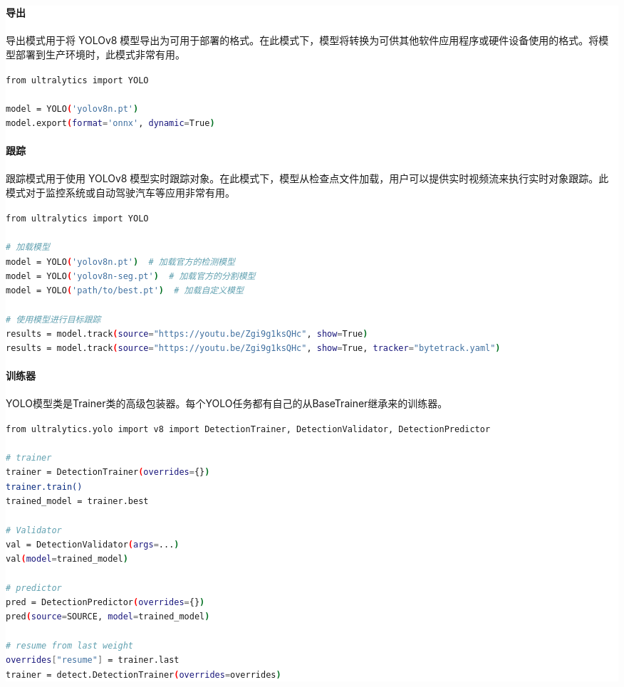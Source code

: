 


#### 导出

导出模式用于将 YOLOv8 模型导出为可用于部署的格式。在此模式下，模型将转换为可供其他软件应用程序或硬件设备使用的格式。将模型部署到生产环境时，此模式非常有用。

```bash
from ultralytics import YOLO

model = YOLO('yolov8n.pt')
model.export(format='onnx', dynamic=True)
```





#### 跟踪

跟踪模式用于使用 YOLOv8 模型实时跟踪对象。在此模式下，模型从检查点文件加载，用户可以提供实时视频流来执行实时对象跟踪。此模式对于监控系统或自动驾驶汽车等应用非常有用。

```bash
from ultralytics import YOLO

# 加载模型
model = YOLO('yolov8n.pt')  # 加载官方的检测模型
model = YOLO('yolov8n-seg.pt')  # 加载官方的分割模型
model = YOLO('path/to/best.pt')  # 加载自定义模型

# 使用模型进行目标跟踪
results = model.track(source="https://youtu.be/Zgi9g1ksQHc", show=True)
results = model.track(source="https://youtu.be/Zgi9g1ksQHc", show=True, tracker="bytetrack.yaml")
```



#### 训练器

YOLO模型类是Trainer类的高级包装器。每个YOLO任务都有自己的从BaseTrainer继承来的训练器。

```bash
from ultralytics.yolo import v8 import DetectionTrainer, DetectionValidator, DetectionPredictor

# trainer
trainer = DetectionTrainer(overrides={})
trainer.train()
trained_model = trainer.best

# Validator
val = DetectionValidator(args=...)
val(model=trained_model)

# predictor
pred = DetectionPredictor(overrides={})
pred(source=SOURCE, model=trained_model)

# resume from last weight
overrides["resume"] = trainer.last
trainer = detect.DetectionTrainer(overrides=overrides)
```
